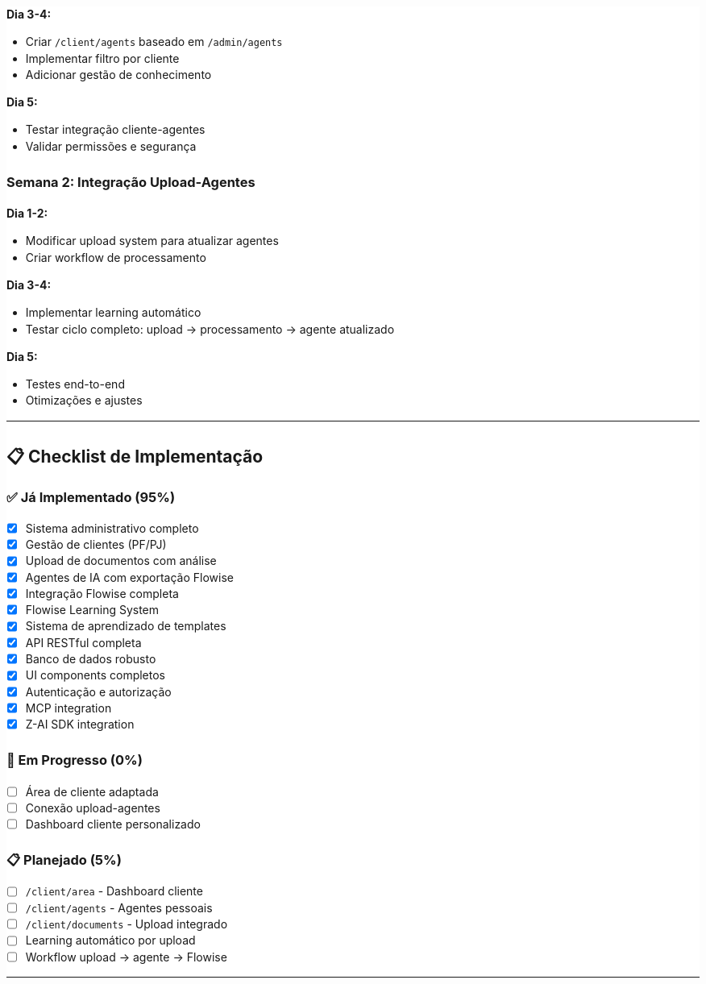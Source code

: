 **Dia 3-4:**
- Criar `/client/agents` baseado em `/admin/agents`
- Implementar filtro por cliente
- Adicionar gestão de conhecimento

**Dia 5:**
- Testar integração cliente-agentes
- Validar permissões e segurança

### Semana 2: Integração Upload-Agentes
**Dia 1-2:**
- Modificar upload system para atualizar agentes
- Criar workflow de processamento

**Dia 3-4:**
- Implementar learning automático
- Testar ciclo completo: upload → processamento → agente atualizado

**Dia 5:**
- Testes end-to-end
- Otimizações e ajustes

---

## 📋 Checklist de Implementação

### ✅ Já Implementado (95%)
- [x] Sistema administrativo completo
- [x] Gestão de clientes (PF/PJ)
- [x] Upload de documentos com análise
- [x] Agentes de IA com exportação Flowise
- [x] Integração Flowise completa
- [x] Flowise Learning System
- [x] Sistema de aprendizado de templates
- [x] API RESTful completa
- [x] Banco de dados robusto
- [x] UI components completos
- [x] Autenticação e autorização
- [x] MCP integration
- [x] Z-AI SDK integration

### 🔄 Em Progresso (0%)
- [ ] Área de cliente adaptada
- [ ] Conexão upload-agentes
- [ ] Dashboard cliente personalizado

### 📋 Planejado (5%)
- [ ] `/client/area` - Dashboard cliente
- [ ] `/client/agents` - Agentes pessoais
- [ ] `/client/documents` - Upload integrado
- [ ] Learning automático por upload
- [ ] Workflow upload → agente → Flowise

---